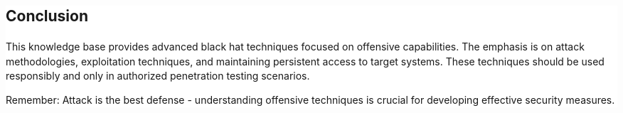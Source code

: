 ## Conclusion

This knowledge base provides advanced black hat techniques focused on offensive capabilities. The emphasis is on attack methodologies, exploitation techniques, and maintaining persistent access to target systems. These techniques should be used responsibly and only in authorized penetration testing scenarios.

Remember: Attack is the best defense - understanding offensive techniques is crucial for developing effective security measures.
